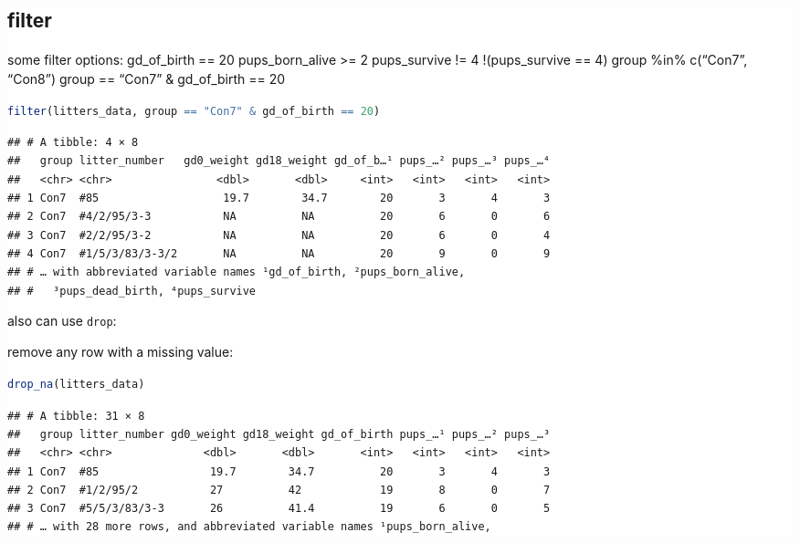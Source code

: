 ## filter

some filter options: gd_of_birth == 20 pups_born_alive \>= 2
pups_survive != 4 !(pups_survive == 4) group %in% c(“Con7”, “Con8”)
group == “Con7” & gd_of_birth == 20

``` r
filter(litters_data, group == "Con7" & gd_of_birth == 20)
```

    ## # A tibble: 4 × 8
    ##   group litter_number   gd0_weight gd18_weight gd_of_b…¹ pups_…² pups_…³ pups_…⁴
    ##   <chr> <chr>                <dbl>       <dbl>     <int>   <int>   <int>   <int>
    ## 1 Con7  #85                   19.7        34.7        20       3       4       3
    ## 2 Con7  #4/2/95/3-3           NA          NA          20       6       0       6
    ## 3 Con7  #2/2/95/3-2           NA          NA          20       6       0       4
    ## 4 Con7  #1/5/3/83/3-3/2       NA          NA          20       9       0       9
    ## # … with abbreviated variable names ¹​gd_of_birth, ²​pups_born_alive,
    ## #   ³​pups_dead_birth, ⁴​pups_survive

also can use `drop`:

remove any row with a missing value:

``` r
drop_na(litters_data)
```

    ## # A tibble: 31 × 8
    ##   group litter_number gd0_weight gd18_weight gd_of_birth pups_…¹ pups_…² pups_…³
    ##   <chr> <chr>              <dbl>       <dbl>       <int>   <int>   <int>   <int>
    ## 1 Con7  #85                 19.7        34.7          20       3       4       3
    ## 2 Con7  #1/2/95/2           27          42            19       8       0       7
    ## 3 Con7  #5/5/3/83/3-3       26          41.4          19       6       0       5
    ## # … with 28 more rows, and abbreviated variable names ¹​pups_born_alive,